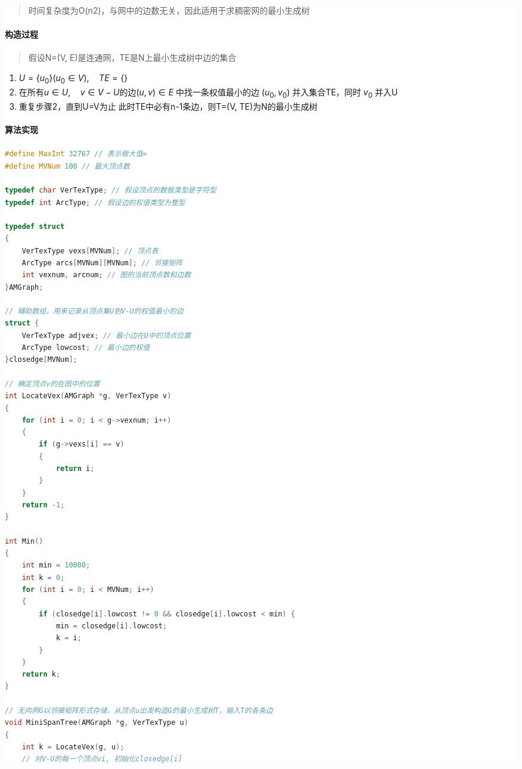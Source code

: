 > 时间复杂度为O(n2)，与网中的边数无关，因此适用于求稠密网的最小生成树

#### 构造过程

> 假设N=(V, E)是连通网，TE是N上最小生成树中边的集合

1.  $U=\{ u_0 \} (u_0 \in V), \quad TE = \{\}$
2.  在所有$u \in U, \quad  v \in V-U$的边$(u, v) \in E$ 中找一条权值最小的边 $(u_0, v_0)$ 并入集合TE，同时 $v_0$ 并入U
3.  重复步骤2，直到U=V为止
    此时TE中必有n-1条边，则T=(V, TE)为N的最小生成树

#### 算法实现

```c
#define MaxInt 32767 // 表示极大值∞
#define MVNum 100 // 最大顶点数

typedef char VerTexType; // 假设顶点的数据类型是字符型
typedef int ArcType; // 假设边的权值类型为整型

typedef struct
{
    VerTexType vexs[MVNum]; // 顶点表
    ArcType arcs[MVNum][MVNum]; // 邻接矩阵
    int vexnum, arcnum; // 图的当前顶点数和边数
}AMGraph;

// 辅助数组，用来记录从顶点集U到V-U的权值最小的边
struct {
    VerTexType adjvex; // 最小边在U中的顶点位置
    ArcType lowcost; // 最小边的权值
}closedge[MVNum];

// 确定顶点v的在图中的位置
int LocateVex(AMGraph *g, VerTexType v)
{
    for (int i = 0; i < g->vexnum; i++)
    {
        if (g->vexs[i] == v)
        {
            return i;
        }
    }
    return -1;
}

int Min()
{
    int min = 10000;
    int k = 0;
    for (int i = 0; i < MVNum; i++)
    {
        if (closedge[i].lowcost != 0 && closedge[i].lowcost < min) {
            min = closedge[i].lowcost;
            k = i;
        }
    }
    return k;
}

// 无向网G以邻接矩阵形式存储，从顶点u出发构造G的最小生成树T，输入T的各条边
void MiniSpanTree(AMGraph *g, VerTexType u)
{
    int k = LocateVex(g, u);
    // 对V-U的每一个顶点vi, 初始化closedge[i]
```